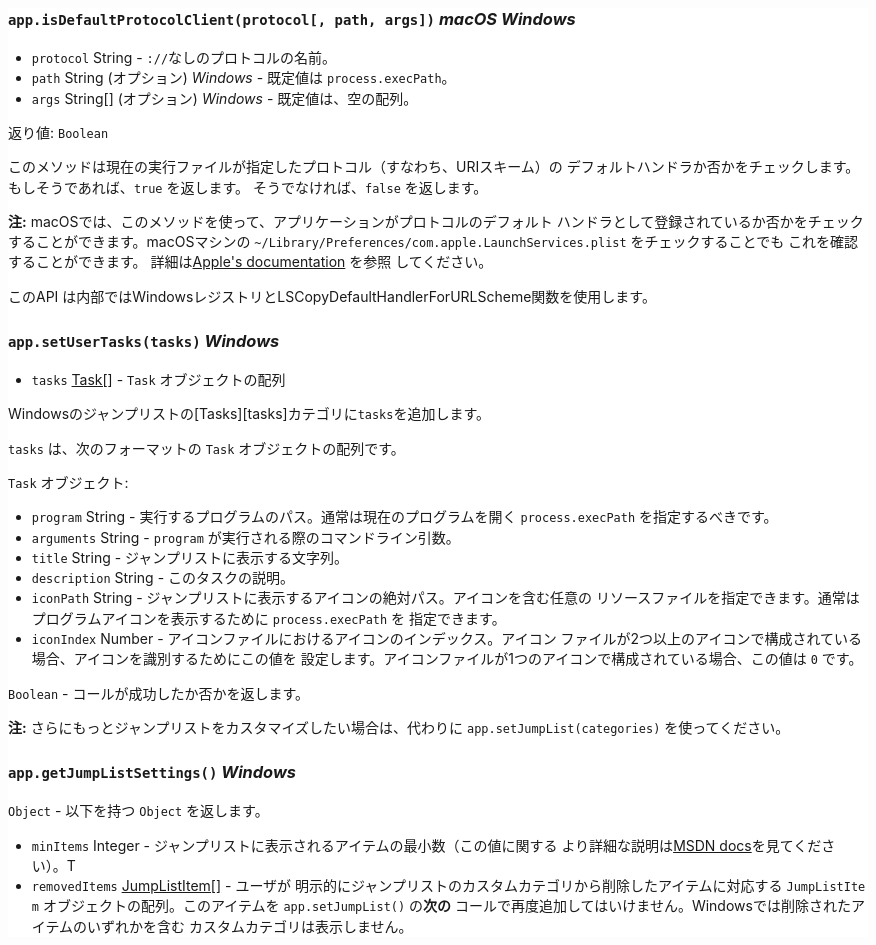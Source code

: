 ### `app.isDefaultProtocolClient(protocol[, path, args])` _macOS_ _Windows_

* `protocol` String - `://`なしのプロトコルの名前。
* `path` String (オプション) _Windows_ - 既定値は `process.execPath`。
* `args` String[] (オプション) _Windows_ - 既定値は、空の配列。

返り値: `Boolean`

このメソッドは現在の実行ファイルが指定したプロトコル（すなわち、URIスキーム）の
デフォルトハンドラか否かをチェックします。もしそうであれば、`true` を返します。
そうでなければ、`false` を返します。

**注:** macOSでは、このメソッドを使って、アプリケーションがプロトコルのデフォルト
ハンドラとして登録されているか否かをチェックすることができます。macOSマシンの
`~/Library/Preferences/com.apple.LaunchServices.plist` をチェックすることでも
これを確認することができます。
詳細は[Apple's documentation][LSCopyDefaultHandlerForURLScheme] を参照
してください。

このAPI は内部ではWindowsレジストリとLSCopyDefaultHandlerForURLScheme関数を使用します。

### `app.setUserTasks(tasks)` _Windows_

* `tasks` [Task[]](structures/task.md) - `Task` オブジェクトの配列

Windowsのジャンプリストの[Tasks][tasks]カテゴリに`tasks`を追加します。

`tasks` は、次のフォーマットの `Task` オブジェクトの配列です。

`Task` オブジェクト:

* `program` String - 実行するプログラムのパス。通常は現在のプログラムを開く
  `process.execPath` を指定するべきです。
* `arguments` String - `program` が実行される際のコマンドライン引数。
* `title` String - ジャンプリストに表示する文字列。
* `description` String - このタスクの説明。
* `iconPath` String - ジャンプリストに表示するアイコンの絶対パス。アイコンを含む任意の
  リソースファイルを指定できます。通常はプログラムアイコンを表示するために `process.execPath` を
  指定できます。
* `iconIndex` Number - アイコンファイルにおけるアイコンのインデックス。アイコン
 ファイルが2つ以上のアイコンで構成されている場合、アイコンを識別するためにこの値を
 設定します。アイコンファイルが1つのアイコンで構成されている場合、この値は `0` です。

`Boolean` - コールが成功したか否かを返します。

**注:** さらにもっとジャンプリストをカスタマイズしたい場合は、代わりに
`app.setJumpList(categories)` を使ってください。

### `app.getJumpListSettings()` _Windows_

`Object` - 以下を持つ `Object` を返します。

* `minItems` Integer - ジャンプリストに表示されるアイテムの最小数（この値に関する
  より詳細な説明は[MSDN docs][JumpListBeginListMSDN]を見てください）。T
* `removedItems` [JumpListItem[]](structures/jump-list-item.md) - ユーザが
  明示的にジャンプリストのカスタムカテゴリから削除したアイテムに対応する
  `JumpListItem` オブジェクトの配列。このアイテムを `app.setJumpList()` の**次の**
  コールで再度追加してはいけません。Windowsでは削除されたアイテムのいずれかを含む
  カスタムカテゴリは表示しません。


[app-user-model-id]: https://msdn.microsoft.com/en-us/library/windows/desktop/dd378459(v=vs.85).aspx
[CFBundleURLTypes]: https://developer.apple.com/library/ios/documentation/General/Reference/InfoPlistKeyReference/Articles/CoreFoundationKeys.html#//apple_ref/doc/uid/TP40009249-102207-TPXREF115
[LSCopyDefaultHandlerForURLScheme]: https://developer.apple.com/library/mac/documentation/Carbon/Reference/LaunchServicesReference/#//apple_ref/c/func/LSCopyDefaultHandlerForURLScheme
[handoff]: https://developer.apple.com/library/ios/documentation/UserExperience/Conceptual/Handoff/HandoffFundamentals/HandoffFundamentals.html
[activity-type]: https://developer.apple.com/library/ios/documentation/Foundation/Reference/NSUserActivity_Class/index.html#//apple_ref/occ/instp/NSUserActivity/activityType
[unity-requiremnt]: ../tutorial/desktop-environment-integration.md#unity-launcher-shortcuts-linux
[JumpListBeginListMSDN]: https://msdn.microsoft.com/en-us/library/windows/desktop/dd378398(v=vs.85).aspx
[about-panel-options]: https://developer.apple.com/reference/appkit/nsapplication/1428479-orderfrontstandardaboutpanelwith?language=objc